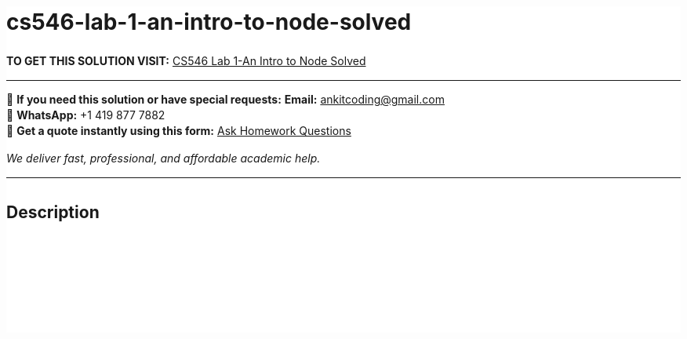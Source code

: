 # cs546-lab-1-an-intro-to-node-solved
**TO GET THIS SOLUTION VISIT:** [CS546 Lab 1-An Intro to Node Solved](https://www.ankitcodinghub.com/product/cs546-lab-1-an-intro-to-node-solved/)


---

📩 **If you need this solution or have special requests:** **Email:** ankitcoding@gmail.com  
📱 **WhatsApp:** +1 419 877 7882  
📄 **Get a quote instantly using this form:** [Ask Homework Questions](https://www.ankitcodinghub.com/services/ask-homework-questions/)

*We deliver fast, professional, and affordable academic help.*

---

<h2>Description</h2>



<div class="kk-star-ratings kksr-auto kksr-align-center kksr-valign-top" data-payload="{&quot;align&quot;:&quot;center&quot;,&quot;id&quot;:&quot;91597&quot;,&quot;slug&quot;:&quot;default&quot;,&quot;valign&quot;:&quot;top&quot;,&quot;ignore&quot;:&quot;&quot;,&quot;reference&quot;:&quot;auto&quot;,&quot;class&quot;:&quot;&quot;,&quot;count&quot;:&quot;0&quot;,&quot;legendonly&quot;:&quot;&quot;,&quot;readonly&quot;:&quot;&quot;,&quot;score&quot;:&quot;0&quot;,&quot;starsonly&quot;:&quot;&quot;,&quot;best&quot;:&quot;5&quot;,&quot;gap&quot;:&quot;4&quot;,&quot;greet&quot;:&quot;Rate this product&quot;,&quot;legend&quot;:&quot;0\/5 - (0 votes)&quot;,&quot;size&quot;:&quot;24&quot;,&quot;title&quot;:&quot;CS546 Lab 1-An Intro to Node Solved&quot;,&quot;width&quot;:&quot;0&quot;,&quot;_legend&quot;:&quot;{score}\/{best} - ({count} {votes})&quot;,&quot;font_factor&quot;:&quot;1.25&quot;}">

<div class="kksr-stars">

<div class="kksr-stars-inactive">
            <div class="kksr-star" data-star="1" style="padding-right: 4px">


<div class="kksr-icon" style="width: 24px; height: 24px;"></div>
        </div>
            <div class="kksr-star" data-star="2" style="padding-right: 4px">


<div class="kksr-icon" style="width: 24px; height: 24px;"></div>
        </div>
            <div class="kksr-star" data-star="3" style="padding-right: 4px">


<div class="kksr-icon" style="width: 24px; height: 24px;"></div>
        </div>
            <div class="kksr-star" data-star="4" style="padding-right: 4px">


<div class="kksr-icon" style="width: 24px; height: 24px;"></div>
        </div>
            <div class="kksr-star" data-star="5" style="padding-right: 4px">


<div class="kksr-icon" style="width: 24px; height: 24px;"></div>
        </div>
    </div>
